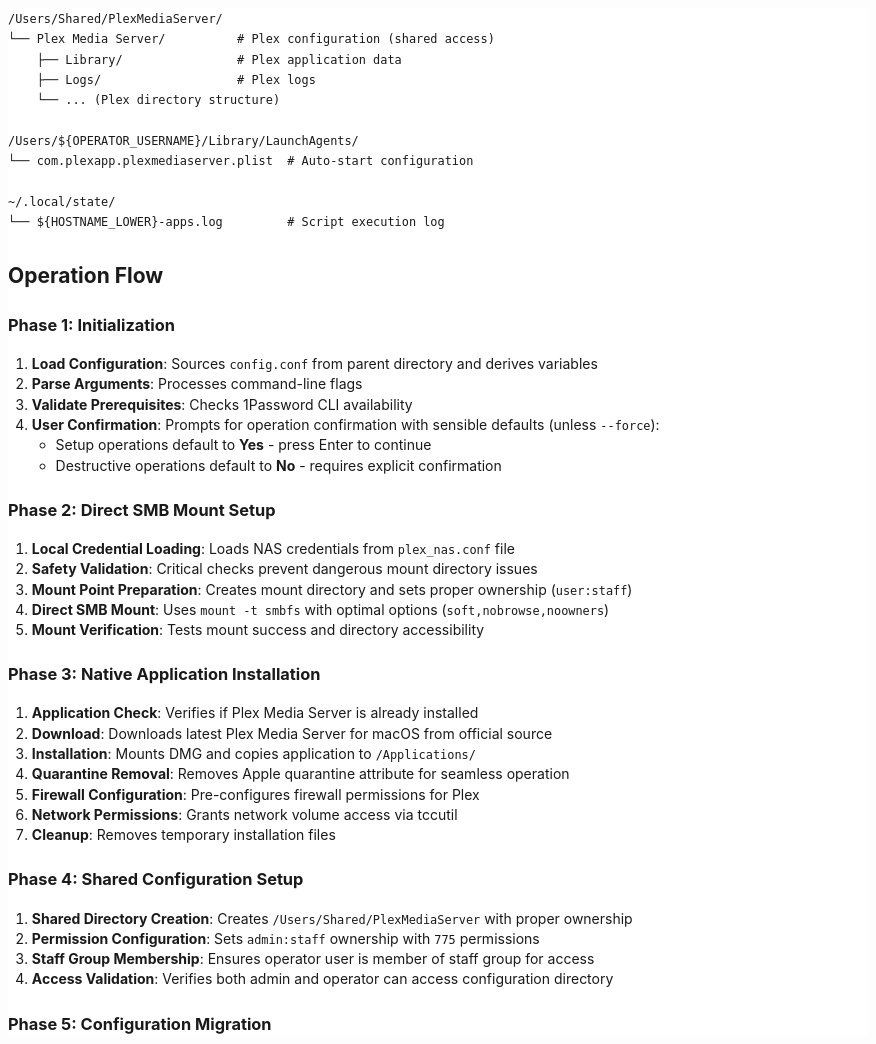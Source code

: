 ```plaintext
/Users/Shared/PlexMediaServer/
└── Plex Media Server/          # Plex configuration (shared access)
    ├── Library/                # Plex application data
    ├── Logs/                   # Plex logs
    └── ... (Plex directory structure)

/Users/${OPERATOR_USERNAME}/Library/LaunchAgents/
└── com.plexapp.plexmediaserver.plist  # Auto-start configuration

~/.local/state/
└── ${HOSTNAME_LOWER}-apps.log         # Script execution log
```

## Operation Flow

### Phase 1: Initialization

1. **Load Configuration**: Sources `config.conf` from parent directory and derives variables
2. **Parse Arguments**: Processes command-line flags
3. **Validate Prerequisites**: Checks 1Password CLI availability
4. **User Confirmation**: Prompts for operation confirmation with sensible defaults (unless `--force`):
   - Setup operations default to **Yes** - press Enter to continue
   - Destructive operations default to **No** - requires explicit confirmation

### Phase 2: Direct SMB Mount Setup

1. **Local Credential Loading**: Loads NAS credentials from `plex_nas.conf` file
2. **Safety Validation**: Critical checks prevent dangerous mount directory issues  
3. **Mount Point Preparation**: Creates mount directory and sets proper ownership (`user:staff`)
4. **Direct SMB Mount**: Uses `mount -t smbfs` with optimal options (`soft,nobrowse,noowners`)
5. **Mount Verification**: Tests mount success and directory accessibility

### Phase 3: Native Application Installation

1. **Application Check**: Verifies if Plex Media Server is already installed
2. **Download**: Downloads latest Plex Media Server for macOS from official source
3. **Installation**: Mounts DMG and copies application to `/Applications/`
4. **Quarantine Removal**: Removes Apple quarantine attribute for seamless operation
5. **Firewall Configuration**: Pre-configures firewall permissions for Plex
6. **Network Permissions**: Grants network volume access via tccutil
7. **Cleanup**: Removes temporary installation files

### Phase 4: Shared Configuration Setup

1. **Shared Directory Creation**: Creates `/Users/Shared/PlexMediaServer` with proper ownership
2. **Permission Configuration**: Sets `admin:staff` ownership with `775` permissions
3. **Staff Group Membership**: Ensures operator user is member of staff group for access
4. **Access Validation**: Verifies both admin and operator can access configuration directory

### Phase 5: Configuration Migration
